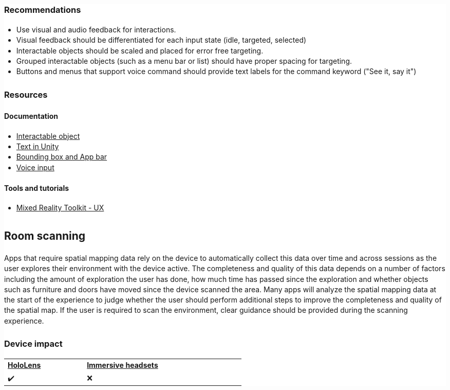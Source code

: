 ### Recommendations

* Use visual and audio feedback for interactions.
* Visual feedback should be differentiated for each input state (idle, targeted, selected)
* Interactable objects should be scaled and placed for error free targeting.
* Grouped interactable objects (such as a menu bar or list) should have proper spacing for targeting.
* Buttons and menus that support voice command should provide text labels for the command keyword ("See it, say it")

### Resources

#### Documentation

* [Interactable object](../../design/interactable-object.md)
* [Text in Unity](../unity/text-in-unity.md)
* [Bounding box and App bar](../../design/app-bar-and-bounding-box.md)
* [Voice input](../../design/voice-input.md)

#### Tools and tutorials

* [Mixed Reality Toolkit - UX](https://github.com/Microsoft/MixedRealityToolkit-Unity/tree/htk_release/Assets/HoloToolkit-Examples/UX)

## Room scanning

Apps that require spatial mapping data rely on the device to automatically collect this data over time and across sessions as the user explores their environment with the device active. The completeness and quality of this data depends on a number of factors including the amount of exploration the user has done, how much time has passed since the exploration and whether objects such as furniture and doors have moved since the device scanned the area. Many apps will analyze the spatial mapping data at the start of the experience to judge whether the user should perform additional steps to improve the completeness and quality of the spatial map. If the user is required to scan the environment, clear guidance should be provided during the scanning experience.

### Device impact

<table>
    <colgroup>
    <col width="33%" />
    <col width="33%" />
    <col width="33%" />
    </colgroup>
    <tr>
        <td><a href="/hololens/hololens1-hardware"><strong>HoloLens</strong></a></td>
        <td><a href="../../discover/immersive-headset-hardware-details.md"><strong>Immersive headsets</strong></a></td>
        <td></td>
    </tr>
     <tr>
        <td>✔️</td>
        <td>❌</td>
        <td></td>
    </tr>
</table>
